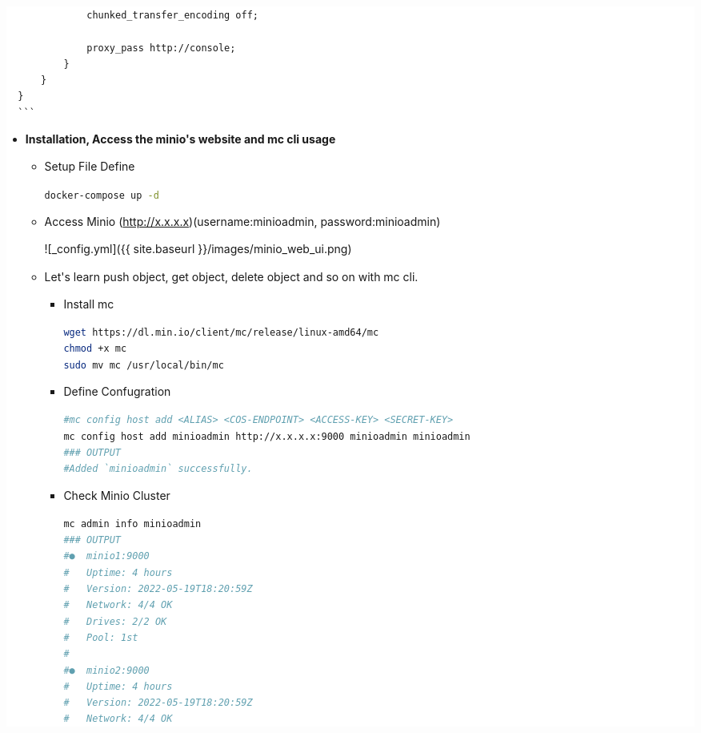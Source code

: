                   chunked_transfer_encoding off;
      
                  proxy_pass http://console;
              }
          }
      }
      ```

- **Installation, Access the minio's website and mc cli usage**
  - Setup File Define
      
      ```bash
      docker-compose up -d      
      ```
  - Access Minio (http://x.x.x.x)(username:minioadmin, password:minioadmin)

    ![_config.yml]({{ site.baseurl }}/images/minio_web_ui.png)

  - Let's learn push object, get object, delete object and so on with mc cli.
      - Install mc 
          ```bash
          wget https://dl.min.io/client/mc/release/linux-amd64/mc
          chmod +x mc
          sudo mv mc /usr/local/bin/mc

          ```

      - Define Confugration
          ```bash
          #mc config host add <ALIAS> <COS-ENDPOINT> <ACCESS-KEY> <SECRET-KEY>
          mc config host add minioadmin http://x.x.x.x:9000 minioadmin minioadmin
          ### OUTPUT
          #Added `minioadmin` successfully.

          ```

      - Check Minio Cluster

          ```bash
          mc admin info minioadmin
          ### OUTPUT
          #●  minio1:9000
          #   Uptime: 4 hours
          #   Version: 2022-05-19T18:20:59Z
          #   Network: 4/4 OK
          #   Drives: 2/2 OK
          #   Pool: 1st
          #
          #●  minio2:9000
          #   Uptime: 4 hours
          #   Version: 2022-05-19T18:20:59Z
          #   Network: 4/4 OK